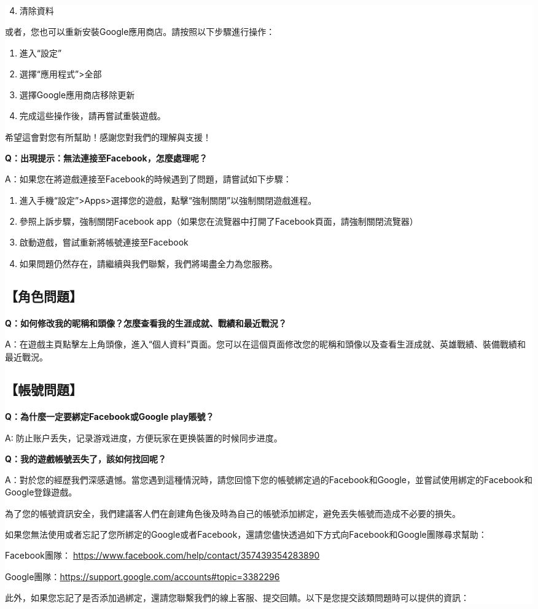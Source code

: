 4. 清除資料



或者，您也可以重新安裝Google應用商店。請按照以下步驟進行操作：

1. 進入“設定”

2. 選擇“應用程式”>全部

3. 選擇Google應用商店移除更新

4. 完成這些操作後，請再嘗試重裝遊戲。

希望這會對您有所幫助！感謝您對我們的理解與支援！

 

**Q：出現提示：無法連接至Facebook，怎麼處理呢？**

A：如果您在將遊戲連接至Facebook的時候遇到了問題，請嘗試如下步驟：

1. 進入手機“設定”>Apps>選擇您的遊戲，點擊“強制關閉”以強制關閉遊戲進程。

2. 參照上訴步驟，強制關閉Facebook app（如果您在流覽器中打開了Facebook頁面，請強制關閉流覽器）

3. 啟動遊戲，嘗試重新將帳號連接至Facebook

4. 如果問題仍然存在，請繼續與我們聯繫，我們將竭盡全力為您服務。

 

## **【角色問題】**



**Q：如何修改我的昵稱和頭像？怎麼查看我的生涯成就、戰績和最近戰況？**

A：在遊戲主頁點擊左上角頭像，進入“個人資料”頁面。您可以在這個頁面修改您的昵稱和頭像以及查看生涯成就、英雄戰績、裝備戰績和最近戰況。

 

## **【帳號問題】**



**Q：為什麼一定要綁定Facebook或Google play賬號？**

A: 防止账户丢失，记录游戏进度，方便玩家在更换裝置的时候同步进度。

 

**Q：我的遊戲帳號丟失了，該如何找回呢？**

A：對於您的經歷我們深感遺憾。當您遇到這種情況時，請您回憶下您的帳號綁定過的Facebook和Google，並嘗試使用綁定的Facebook和Google登錄遊戲。

為了您的帳號資訊安全，我們建議客人們在創建角色後及時為自己的帳號添加綁定，避免丟失帳號而造成不必要的損失。



如果您無法使用或者忘記了您所綁定的Google或者Facebook，還請您儘快透過如下方式向Facebook和Google團隊尋求幫助：

Facebook團隊： https://www.facebook.com/help/contact/357439354283890

Google團隊：https://support.google.com/accounts#topic=3382296


此外，如果您忘記了是否添加過綁定，還請您聯繫我們的線上客服、提交回饋。以下是您提交該類問題時可以提供的資訊：
